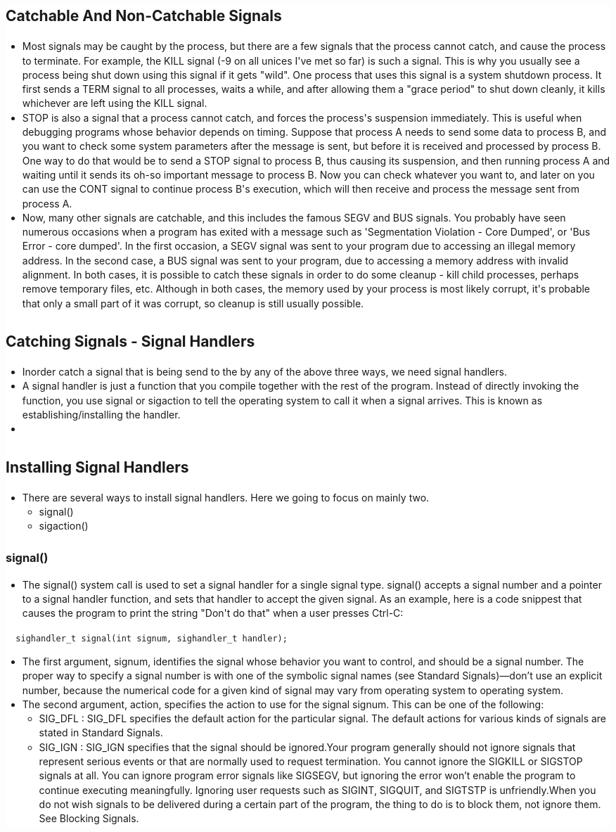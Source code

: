 ## Catchable And Non-Catchable Signals
  - Most signals may be caught by the process, but there are a few signals that the process cannot catch, and cause the process to terminate. For example, the KILL signal (-9 on all unices I've met so far) is such a signal. This is why you usually see a process being shut down using this signal if it gets "wild". One process that uses this signal is a system shutdown process. It first sends a TERM signal to all processes, waits a while, and after allowing them a "grace period" to shut down cleanly, it kills whichever are left using the KILL signal.
  - STOP is also a signal that a process cannot catch, and forces the process's suspension immediately. This is useful when debugging programs whose behavior depends on timing. Suppose that process A needs to send some data to process B, and you want to check some system parameters after the message is sent, but before it is received and processed by process B. One way to do that would be to send a STOP signal to process B, thus causing its suspension, and then running process A and waiting until it sends its oh-so important message to process B. Now you can check whatever you want to, and later on you can use the CONT signal to continue process B's execution, which will then receive and process the message sent from process A.
  - Now, many other signals are catchable, and this includes the famous SEGV and BUS signals. You probably have seen numerous occasions when a program has exited with a message such as 'Segmentation Violation - Core Dumped', or 'Bus Error - core dumped'. In the first occasion, a SEGV signal was sent to your program due to accessing an illegal memory address. In the second case, a BUS signal was sent to your program, due to accessing a memory address with invalid alignment. In both cases, it is possible to catch these signals in order to do some cleanup - kill child processes, perhaps remove temporary files, etc. Although in both cases, the memory used by your process is most likely corrupt, it's probable that only a small part of it was corrupt, so cleanup is still usually possible.

## Catching Signals - Signal Handlers
  - Inorder catch a signal that is being send to the by any of the above three ways, we need signal handlers.
  - A signal handler is just a function that you compile together with the rest of the program. Instead of directly invoking the function, you use signal or sigaction to tell the operating system to call it when a signal arrives. This is known as establishing/installing the handler.
  - 
## Installing Signal Handlers
  - There are several ways to install signal handlers. Here we going to focus on mainly two.
    - signal()
    - sigaction()

### signal()
  - The signal() system call is used to set a signal handler for a single signal type. signal() accepts a signal number and a pointer to a signal handler function, and sets that handler to accept the given signal. As an example, here is a code snippest that causes the program to print the string "Don't do that" when a user presses Ctrl-C:

  ```
    sighandler_t signal(int signum, sighandler_t handler);
  ```
  - The first argument, signum, identifies the signal whose behavior you want to control, and should be a signal number. The proper way to specify a signal number is with one of the symbolic signal names (see Standard Signals)—don’t use an explicit number, because the numerical code for a given kind of signal may vary from operating system to operating system.
  - The second argument, action, specifies the action to use for the signal signum. This can be one of the following:
    - SIG_DFL : SIG_DFL specifies the default action for the particular signal. The default actions for various kinds of signals are stated in Standard Signals.
    - SIG_IGN : SIG_IGN specifies that the signal should be ignored.Your program generally should not ignore signals that represent serious events or that are normally used to request termination. You cannot ignore the SIGKILL or SIGSTOP signals at all. You can ignore program error signals like SIGSEGV, but ignoring the error won’t enable the program to continue executing meaningfully. Ignoring user requests such as SIGINT, SIGQUIT, and SIGTSTP is unfriendly.When you do not wish signals to be delivered during a certain part of the program, the thing to do is to block them, not ignore them. See Blocking Signals.
